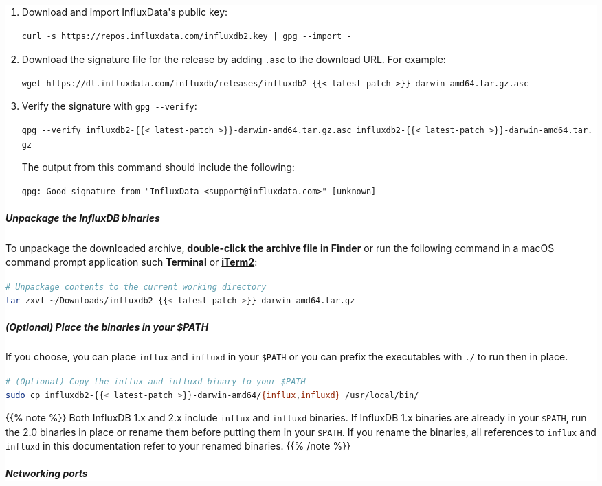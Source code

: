 1. Download and import InfluxData's public key:

    ```
    curl -s https://repos.influxdata.com/influxdb2.key | gpg --import -
    ```

2. Download the signature file for the release by adding `.asc` to the download URL.
   For example:

    ```
    wget https://dl.influxdata.com/influxdb/releases/influxdb2-{{< latest-patch >}}-darwin-amd64.tar.gz.asc
    ```

3. Verify the signature with `gpg --verify`:

    ```
    gpg --verify influxdb2-{{< latest-patch >}}-darwin-amd64.tar.gz.asc influxdb2-{{< latest-patch >}}-darwin-amd64.tar.gz
    ```

    The output from this command should include the following:

    ```
    gpg: Good signature from "InfluxData <support@influxdata.com>" [unknown]
    ```

##### Unpackage the InfluxDB binaries

To unpackage the downloaded archive, **double-click the archive file in Finder**
or run the following command in a macOS command prompt application such
**Terminal** or **[iTerm2](https://www.iterm2.com/)**:

```sh
# Unpackage contents to the current working directory
tar zxvf ~/Downloads/influxdb2-{{< latest-patch >}}-darwin-amd64.tar.gz
```

##### (Optional) Place the binaries in your $PATH

If you choose, you can place `influx` and `influxd` in your `$PATH` or you can
prefix the executables with `./` to run then in place.

```sh
# (Optional) Copy the influx and influxd binary to your $PATH
sudo cp influxdb2-{{< latest-patch >}}-darwin-amd64/{influx,influxd} /usr/local/bin/
```

{{% note %}}
Both InfluxDB 1.x and 2.x include `influx` and `influxd` binaries.
If InfluxDB 1.x binaries are already in your `$PATH`, run the 2.0 binaries in place
or rename them before putting them in your `$PATH`.
If you rename the binaries, all references to `influx` and `influxd` in this documentation refer to your renamed binaries.
{{% /note %}}

##### Networking ports
